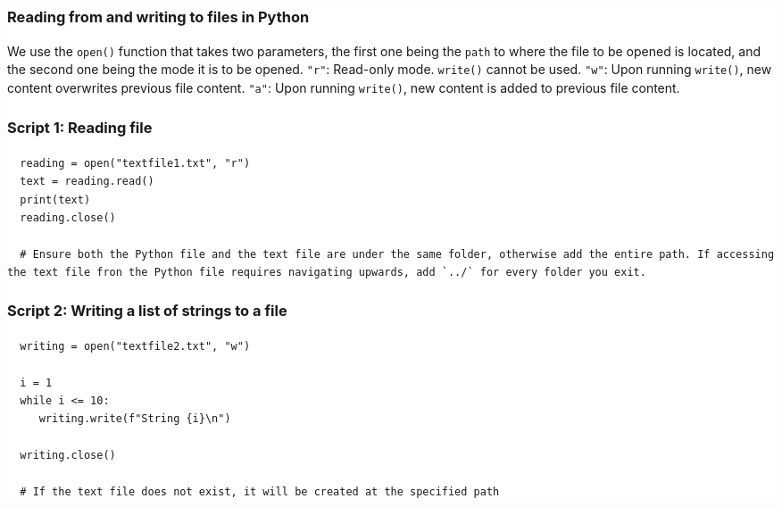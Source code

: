 ### Reading from and writing to files in Python
We use the `open()` function that takes two parameters, the first one being the `path` to where the file to be opened is located, and the second one being the mode it is to be opened.
`"r"`: Read-only mode. `write()` cannot be used.
`"w"`: Upon running `write()`, new content overwrites previous file content.
`"a"`: Upon running `write()`, new content is added to previous file content.

### Script 1: Reading file
      reading = open("textfile1.txt", "r")
      text = reading.read()
      print(text)
      reading.close()

      # Ensure both the Python file and the text file are under the same folder, otherwise add the entire path. If accessing the text file fron the Python file requires navigating upwards, add `../` for every folder you exit.

### Script 2: Writing a list of strings to a file
      writing = open("textfile2.txt", "w")

      i = 1
      while i <= 10:
         writing.write(f"String {i}\n")

      writing.close()

      # If the text file does not exist, it will be created at the specified path
